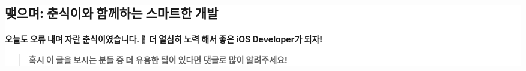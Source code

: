 ## 맺으며: 춘식이와 함께하는 스마트한 개발

**오늘도 오류 내며 자란 춘식이였습니다. 🐾**
**더 열심히 노력 해서 좋은 iOS Developer가 되자!**

> **혹시 이 글을 보시는 분들 중 더 유용한 팁이 있다면 댓글로 많이 알려주세요!**